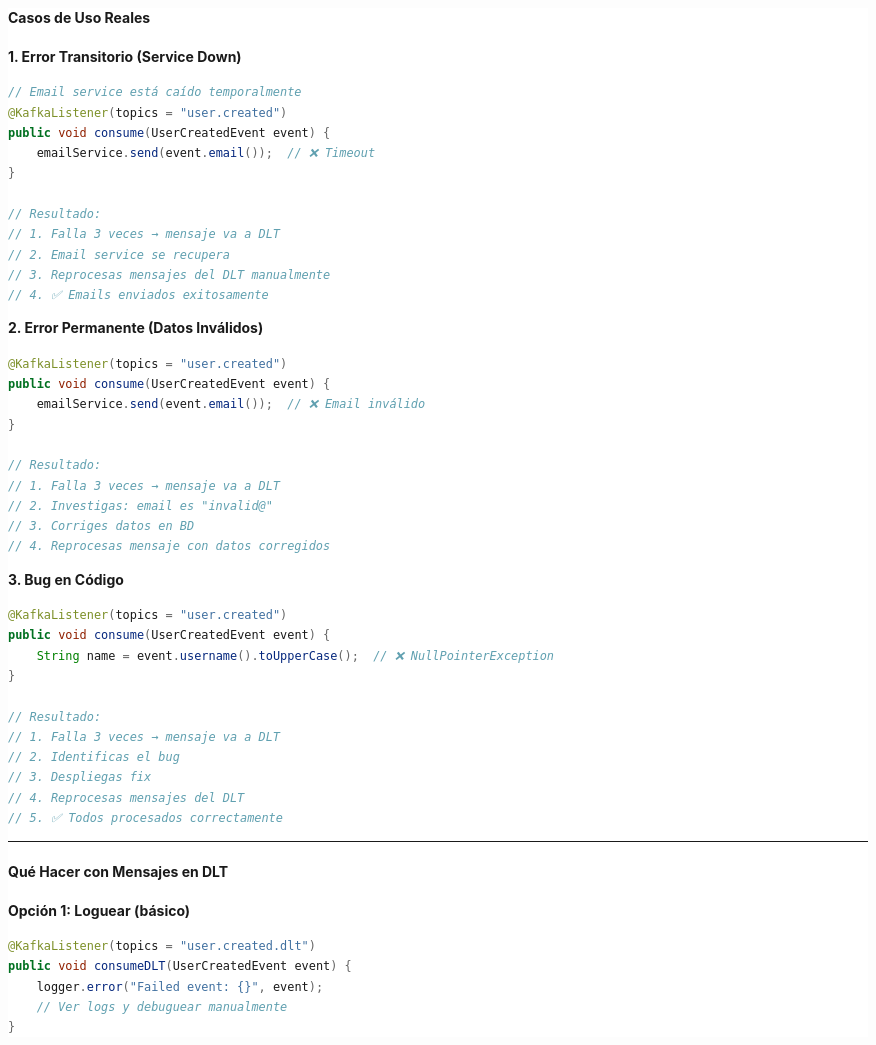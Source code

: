 
#### Casos de Uso Reales

**1. Error Transitorio (Service Down)**
```java
// Email service está caído temporalmente
@KafkaListener(topics = "user.created")
public void consume(UserCreatedEvent event) {
    emailService.send(event.email());  // ❌ Timeout
}

// Resultado:
// 1. Falla 3 veces → mensaje va a DLT
// 2. Email service se recupera
// 3. Reprocesas mensajes del DLT manualmente
// 4. ✅ Emails enviados exitosamente
```

**2. Error Permanente (Datos Inválidos)**
```java
@KafkaListener(topics = "user.created")
public void consume(UserCreatedEvent event) {
    emailService.send(event.email());  // ❌ Email inválido
}

// Resultado:
// 1. Falla 3 veces → mensaje va a DLT
// 2. Investigas: email es "invalid@"
// 3. Corriges datos en BD
// 4. Reprocesas mensaje con datos corregidos
```

**3. Bug en Código**
```java
@KafkaListener(topics = "user.created")
public void consume(UserCreatedEvent event) {
    String name = event.username().toUpperCase();  // ❌ NullPointerException
}

// Resultado:
// 1. Falla 3 veces → mensaje va a DLT
// 2. Identificas el bug
// 3. Despliegas fix
// 4. Reprocesas mensajes del DLT
// 5. ✅ Todos procesados correctamente
```

---

#### Qué Hacer con Mensajes en DLT

**Opción 1: Loguear (básico)**
```java
@KafkaListener(topics = "user.created.dlt")
public void consumeDLT(UserCreatedEvent event) {
    logger.error("Failed event: {}", event);
    // Ver logs y debuguear manualmente
}
```
